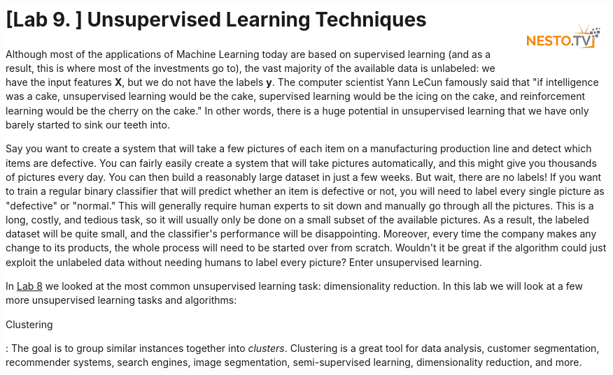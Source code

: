 
<img align="right" src="../logo-small.png">


[Lab 9. ] Unsupervised Learning Techniques
=====================================================

Although most of the applications of Machine
Learning today are based on supervised learning (and as a result, this
is where most of the investments go to), the vast majority of the
available data is unlabeled: we have the input features **X**, but we do
not have the labels **y**. The computer scientist Yann LeCun famously
said that "if intelligence was a cake, unsupervised learning would be
the cake, supervised learning would be the icing on the cake, and
reinforcement learning would be the cherry on the cake." In other words,
there is a huge potential in unsupervised learning that we have only
barely started to sink our teeth into.

Say you want to create a system that will take a few pictures of each
item on a manufacturing production line and detect which items are
defective. You can fairly easily create a system that will take pictures
automatically, and this might give you thousands of pictures every day.
You can then build a reasonably large dataset in just a few weeks. But
wait, there are no labels! If you want to train a regular binary
classifier that will predict whether an item is defective or not, you
will need to label every single picture as "defective" or "normal." This
will generally require human experts to sit down and manually go through
all the pictures. This is a long, costly, and tedious task, so it will
usually only be done on a small subset of the available pictures. As a
result, the labeled dataset will be quite small, and the classifier's
performance will be disappointing. Moreover, every time the company
makes any change to its products, the whole process will need to be
started over from scratch. Wouldn't it be great if the algorithm could
just exploit the unlabeled data without needing humans to label every
picture? Enter unsupervised learning.

In
[Lab 8](https://learning.oreilly.com/library/view/hands-on-machine-learning/9781492032632/ch08.html#dimensionality_lab)
we looked at the most common unsupervised learning task: dimensionality
reduction. In this lab we will look at a few more unsupervised
learning tasks and algorithms:

Clustering

:   The goal is to group similar instances
    together into *clusters*. Clustering is a great tool for data
    analysis, customer segmentation, recommender systems, search
    engines, image segmentation, semi-supervised learning,
    dimensionality reduction, and more.
